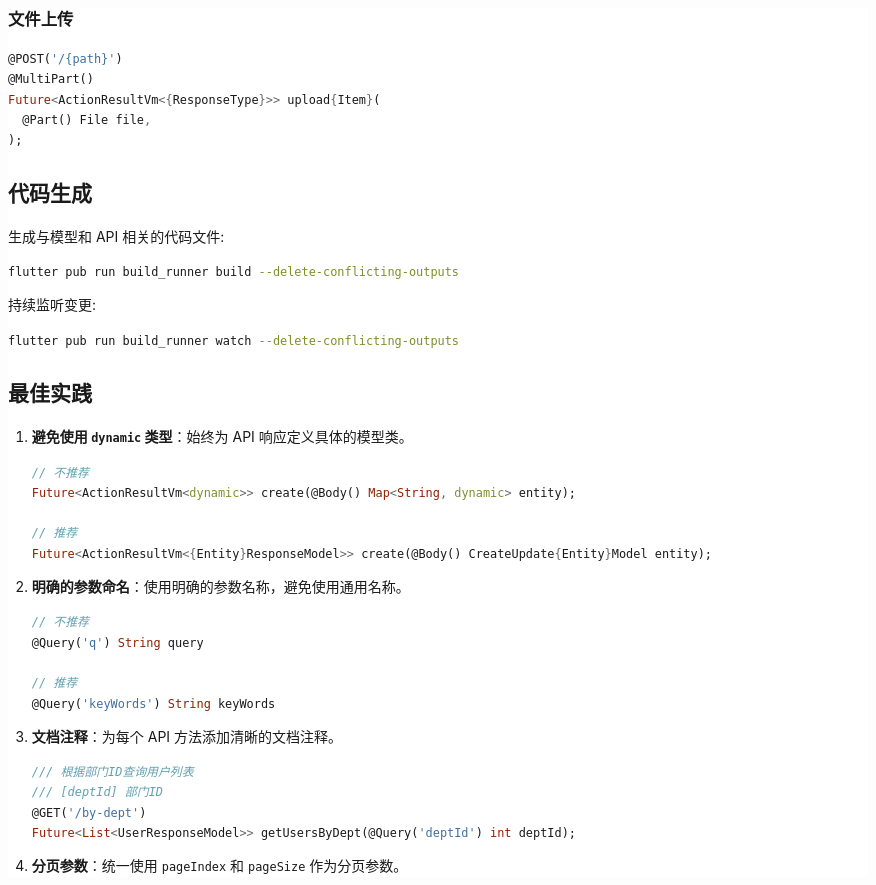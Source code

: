 ### 文件上传

```dart
@POST('/{path}')
@MultiPart()
Future<ActionResultVm<{ResponseType}>> upload{Item}(
  @Part() File file,
);
```

## 代码生成

生成与模型和 API 相关的代码文件:

```bash
flutter pub run build_runner build --delete-conflicting-outputs
```

持续监听变更:

```bash
flutter pub run build_runner watch --delete-conflicting-outputs
```

## 最佳实践

1. **避免使用 `dynamic` 类型**：始终为 API 响应定义具体的模型类。

   ```dart
   // 不推荐
   Future<ActionResultVm<dynamic>> create(@Body() Map<String, dynamic> entity);
   
   // 推荐
   Future<ActionResultVm<{Entity}ResponseModel>> create(@Body() CreateUpdate{Entity}Model entity);
   ```

2. **明确的参数命名**：使用明确的参数名称，避免使用通用名称。

   ```dart
   // 不推荐
   @Query('q') String query
   
   // 推荐
   @Query('keyWords') String keyWords
   ```

3. **文档注释**：为每个 API 方法添加清晰的文档注释。

   ```dart
   /// 根据部门ID查询用户列表
   /// [deptId] 部门ID
   @GET('/by-dept')
   Future<List<UserResponseModel>> getUsersByDept(@Query('deptId') int deptId);
   ```

4. **分页参数**：统一使用 `pageIndex` 和 `pageSize` 作为分页参数。
